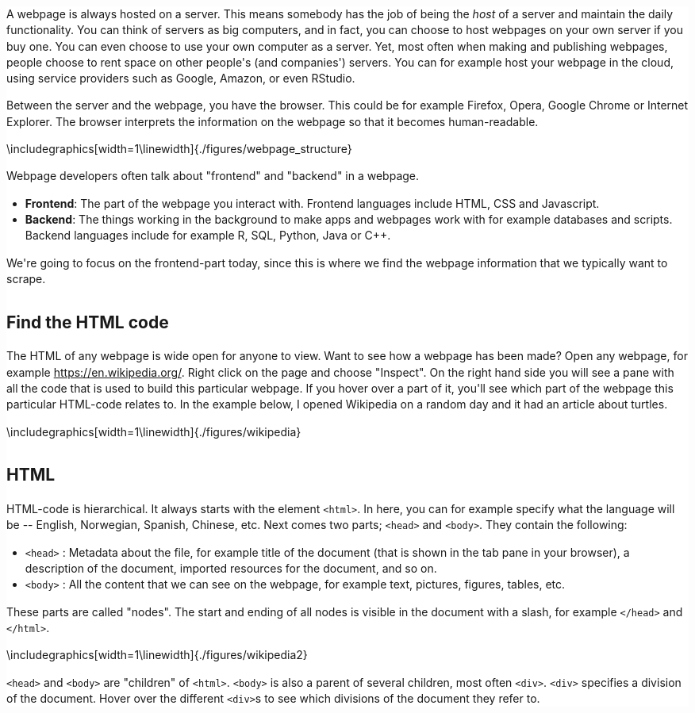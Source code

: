 A webpage is always hosted on a server. This means somebody has the job of being the *host* of a server and maintain the daily functionality. You can think of servers as big computers, and in fact, you can choose to host webpages on your own server if you buy one. You can even choose to use your own computer as a server. Yet, most often when making and publishing webpages, people choose to rent space on other people's (and companies') servers. You can for example host your webpage in the cloud, using service providers such as Google, Amazon, or even RStudio. 

Between the server and the webpage, you have the browser. This could be for example Firefox, Opera, Google Chrome or Internet Explorer. The browser interprets the information on the webpage so that it becomes human-readable. 


\includegraphics[width=1\linewidth]{./figures/webpage_structure} 

Webpage developers often talk about "frontend" and "backend" in a webpage.

 - **Frontend**: The part of the webpage you interact with. Frontend languages include HTML, CSS and Javascript.
 - **Backend**: The things working in the background to make apps and webpages work with for example databases and scripts. Backend languages include for example R, SQL, Python, Java or C++. 

We're going to focus on the frontend-part today, since this is where we find the webpage information that we typically want to scrape.

## Find the HTML code

The HTML of any webpage is wide open for anyone to view. Want to see how a webpage has been made? Open any webpage, for example https://en.wikipedia.org/. Right click on the page and choose "Inspect". On the right hand side you will see a pane with all the code that is used to build this particular webpage. If you hover over a part of it, you'll see which part of the webpage this particular HTML-code relates to. In the example below, I opened Wikipedia on a random day and it had an article about turtles. 


\includegraphics[width=1\linewidth]{./figures/wikipedia} 

## HTML

HTML-code is hierarchical. It always starts with the element `<html>`. In here, you can for example specify what the language will be -- English, Norwegian, Spanish, Chinese, etc. Next comes two parts; `<head>` and `<body>`. They contain the following:

 - `<head>` : Metadata about the file, for example title of the document (that is shown in the tab pane in your browser), a description of the document, imported resources for the document, and so on.
 - `<body>` : All the content that we can see on the webpage, for example text, pictures, figures, tables, etc.

These parts are called "nodes". The start and ending of all nodes is visible in the document with a slash, for example `</head>` and `</html>`. 


\includegraphics[width=1\linewidth]{./figures/wikipedia2} 

`<head>` and `<body>` are "children" of `<html>`. `<body>` is also a parent of several children, most often `<div>`. `<div>` specifies a division of the document. Hover over the different `<div>`s to see which divisions of the document they refer to.
